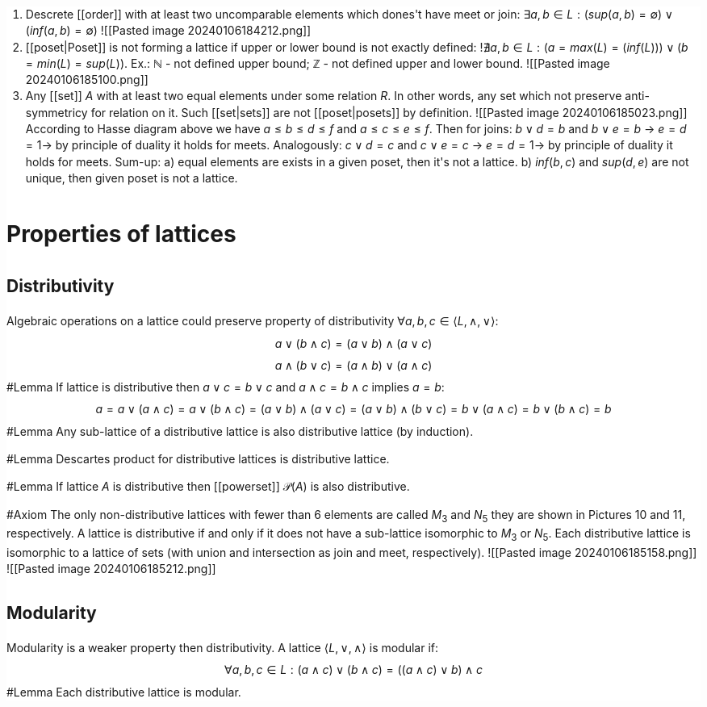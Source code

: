 1) Descrete [[order]] with at least two uncomparable elements which dones't have meet or join: $\exists a,b \in L: (sup(a,b)=\emptyset) \vee (inf(a,b)=\emptyset)$
![[Pasted image 20240106184212.png]]
2) [[poset|Poset]] is not forming a lattice if upper or lower bound is not exactly defined: $!\nexists a, b \in L: ( a = max(L) = (inf(L)) ) \vee ( b = min(L) = sup(L) )$. Ex.: $\mathbb{N}$ - not defined upper bound; $\mathbb{Z}$ - not defined upper and lower bound.
![[Pasted image 20240106185100.png]]
3) Any [[set]] $A$ with at least two equal elements under some relation $R$. In other words, any  set which not preserve anti-symmetricy for relation on it. Such [[set|sets]] are not [[poset|posets]] by definition.
![[Pasted image 20240106185023.png]]
	According to Hasse diagram above we have $a \le b \le d \le f$ and $a \le c \le e \le f$. 
	Then for joins: $b \vee d = b$ and $b \vee e = b$ $\to$ $e = d = 1 \to$ by principle of duality it holds for meets.
	Analogously: $c \vee d = c$ and $c \vee e = c$ $\to$ $e = d = 1 \to$ by principle of duality it holds for meets.
	 Sum-up: 
		a) equal elements are exists in a given poset, then it's not a lattice.
		b) $inf(b, c)$ and $sup(d,e)$ are not unique, then given poset is not a lattice.

# Properties of lattices
## Distributivity
Algebraic operations on a lattice could preserve property of distributivity
$\forall a,b,c \in \langle L, \wedge, \vee\rangle$:
$$a \vee (b \land c) = (a \vee b) \land (a \vee c)$$
$$a \land (b \vee c) = (a \land b) \vee (a \land c)$$
#Lemma If lattice is distributive then $a \vee c = b \vee c$ and $a \wedge c = b \wedge c$ implies $a = b$:
$$ a = a \vee (a \wedge c) = a \vee (b \wedge c) = (a \vee b) \wedge (a \vee c) = (a \vee b) \wedge (b \vee c) = b \vee (a \wedge c) = b \vee (b \wedge c) = b $$
#Lemma Any sub-lattice of a distributive lattice is also distributive lattice (by induction).

#Lemma Descartes product for distributive lattices is distributive lattice.

#Lemma If lattice $A$ is distributive then [[powerset]] $\mathcal{P}(A)$ is also distributive.

#Axiom The only non-distributive lattices with fewer than 6 elements are called $M_{3}$ and $N_{5}$ they are shown in Pictures 10 and 11, respectively. A lattice is distributive if and only if it does not have a sub-lattice isomorphic to $M_3$ or $N_5$. Each distributive lattice is isomorphic to a lattice of sets (with union and intersection as join and meet, respectively).
![[Pasted image 20240106185158.png]]
![[Pasted image 20240106185212.png]]

## Modularity
Modularity is a weaker property then distributivity. A lattice $\langle L, \vee, \land \rangle$ is modular if: 
$$\forall a,b,c \in L: (a \wedge c) \vee (b \wedge c) = ((a \wedge c) \vee b) \wedge c$$
#Lemma Each distributive lattice is modular.
